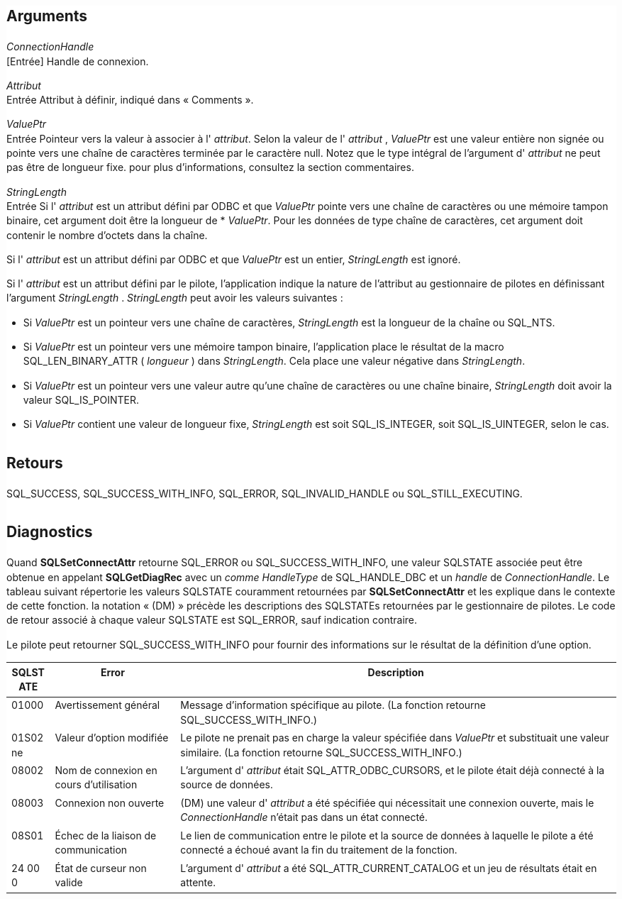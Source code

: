 ## <a name="arguments"></a>Arguments  
 *ConnectionHandle*  
 [Entrée] Handle de connexion.  
  
 *Attribut*  
 Entrée Attribut à définir, indiqué dans « Comments ».  
  
 *ValuePtr*  
 Entrée Pointeur vers la valeur à associer à l' *attribut*. Selon la valeur de l' *attribut* , *ValuePtr* est une valeur entière non signée ou pointe vers une chaîne de caractères terminée par le caractère null. Notez que le type intégral de l’argument d' *attribut* ne peut pas être de longueur fixe. pour plus d’informations, consultez la section commentaires.  
  
 *StringLength*  
 Entrée Si l' *attribut* est un attribut défini par ODBC et que *ValuePtr* pointe vers une chaîne de caractères ou une mémoire tampon binaire, cet argument doit être la longueur de * *ValuePtr*. Pour les données de type chaîne de caractères, cet argument doit contenir le nombre d’octets dans la chaîne.  
  
 Si l' *attribut* est un attribut défini par ODBC et que *ValuePtr* est un entier, *StringLength* est ignoré.  
  
 Si l' *attribut* est un attribut défini par le pilote, l’application indique la nature de l’attribut au gestionnaire de pilotes en définissant l’argument *StringLength* . *StringLength* peut avoir les valeurs suivantes :  
  
-   Si *ValuePtr* est un pointeur vers une chaîne de caractères, *StringLength* est la longueur de la chaîne ou SQL_NTS.  
  
-   Si *ValuePtr* est un pointeur vers une mémoire tampon binaire, l’application place le résultat de la macro SQL_LEN_BINARY_ATTR ( *longueur* ) dans *StringLength*. Cela place une valeur négative dans *StringLength*.  
  
-   Si *ValuePtr* est un pointeur vers une valeur autre qu’une chaîne de caractères ou une chaîne binaire, *StringLength* doit avoir la valeur SQL_IS_POINTER.  
  
-   Si *ValuePtr* contient une valeur de longueur fixe, *StringLength* est soit SQL_IS_INTEGER, soit SQL_IS_UINTEGER, selon le cas.  
  
## <a name="returns"></a>Retours  
 SQL_SUCCESS, SQL_SUCCESS_WITH_INFO, SQL_ERROR, SQL_INVALID_HANDLE ou SQL_STILL_EXECUTING.  
  
## <a name="diagnostics"></a>Diagnostics  
 Quand **SQLSetConnectAttr** retourne SQL_ERROR ou SQL_SUCCESS_WITH_INFO, une valeur SQLSTATE associée peut être obtenue en appelant **SQLGetDiagRec** avec un *comme HandleType* de SQL_HANDLE_DBC et un *handle* de *ConnectionHandle*. Le tableau suivant répertorie les valeurs SQLSTATE couramment retournées par **SQLSetConnectAttr** et les explique dans le contexte de cette fonction. la notation « (DM) » précède les descriptions des SQLSTATEs retournées par le gestionnaire de pilotes. Le code de retour associé à chaque valeur SQLSTATE est SQL_ERROR, sauf indication contraire.  
  
 Le pilote peut retourner SQL_SUCCESS_WITH_INFO pour fournir des informations sur le résultat de la définition d’une option.  
  
|SQLSTATE|Error|Description|  
|--------------|-----------|-----------------|  
|01000|Avertissement général|Message d’information spécifique au pilote. (La fonction retourne SQL_SUCCESS_WITH_INFO.)|  
|01S02 ne|Valeur d’option modifiée|Le pilote ne prenait pas en charge la valeur spécifiée dans *ValuePtr* et substituait une valeur similaire. (La fonction retourne SQL_SUCCESS_WITH_INFO.)|  
|08002|Nom de connexion en cours d’utilisation|L’argument d' *attribut* était SQL_ATTR_ODBC_CURSORS, et le pilote était déjà connecté à la source de données.|  
|08003|Connexion non ouverte|(DM) une valeur d' *attribut* a été spécifiée qui nécessitait une connexion ouverte, mais le *ConnectionHandle* n’était pas dans un état connecté.|  
|08S01|Échec de la liaison de communication|Le lien de communication entre le pilote et la source de données à laquelle le pilote a été connecté a échoué avant la fin du traitement de la fonction.|  
|24 000|État de curseur non valide|L’argument d' *attribut* a été SQL_ATTR_CURRENT_CATALOG et un jeu de résultats était en attente.|  